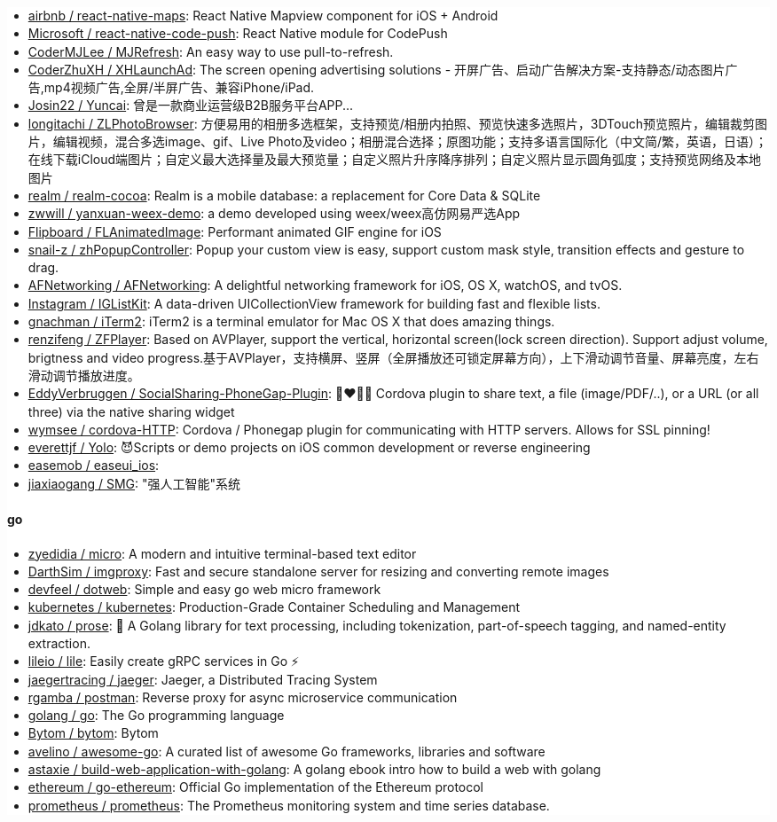 * [airbnb / react-native-maps](https://github.com/airbnb/react-native-maps): React Native Mapview component for iOS + Android
* [Microsoft / react-native-code-push](https://github.com/Microsoft/react-native-code-push): React Native module for CodePush
* [CoderMJLee / MJRefresh](https://github.com/CoderMJLee/MJRefresh): An easy way to use pull-to-refresh.
* [CoderZhuXH / XHLaunchAd](https://github.com/CoderZhuXH/XHLaunchAd): The screen opening advertising solutions - 开屏广告、启动广告解决方案-支持静态/动态图片广告,mp4视频广告,全屏/半屏广告、兼容iPhone/iPad.
* [Josin22 / Yuncai](https://github.com/Josin22/Yuncai): 曾是一款商业运营级B2B服务平台APP...
* [longitachi / ZLPhotoBrowser](https://github.com/longitachi/ZLPhotoBrowser): 方便易用的相册多选框架，支持预览/相册内拍照、预览快速多选照片，3DTouch预览照片，编辑裁剪图片，编辑视频，混合多选image、gif、Live Photo及video；相册混合选择；原图功能；支持多语言国际化（中文简/繁，英语，日语）；在线下载iCloud端图片；自定义最大选择量及最大预览量；自定义照片升序降序排列；自定义照片显示圆角弧度；支持预览网络及本地图片
* [realm / realm-cocoa](https://github.com/realm/realm-cocoa): Realm is a mobile database: a replacement for Core Data & SQLite
* [zwwill / yanxuan-weex-demo](https://github.com/zwwill/yanxuan-weex-demo): a demo developed using weex/weex高仿网易严选App
* [Flipboard / FLAnimatedImage](https://github.com/Flipboard/FLAnimatedImage): Performant animated GIF engine for iOS
* [snail-z / zhPopupController](https://github.com/snail-z/zhPopupController): Popup your custom view is easy, support custom mask style, transition effects and gesture to drag.
* [AFNetworking / AFNetworking](https://github.com/AFNetworking/AFNetworking): A delightful networking framework for iOS, OS X, watchOS, and tvOS.
* [Instagram / IGListKit](https://github.com/Instagram/IGListKit): A data-driven UICollectionView framework for building fast and flexible lists.
* [gnachman / iTerm2](https://github.com/gnachman/iTerm2): iTerm2 is a terminal emulator for Mac OS X that does amazing things.
* [renzifeng / ZFPlayer](https://github.com/renzifeng/ZFPlayer): Based on AVPlayer, support the vertical, horizontal screen(lock screen direction). Support adjust volume, brigtness and video progress.基于AVPlayer，支持横屏、竖屏（全屏播放还可锁定屏幕方向），上下滑动调节音量、屏幕亮度，左右滑动调节播放进度。
* [EddyVerbruggen / SocialSharing-PhoneGap-Plugin](https://github.com/EddyVerbruggen/SocialSharing-PhoneGap-Plugin): 👨‍❤️‍💋‍👨 Cordova plugin to share text, a file (image/PDF/..), or a URL (or all three) via the native sharing widget
* [wymsee / cordova-HTTP](https://github.com/wymsee/cordova-HTTP): Cordova / Phonegap plugin for communicating with HTTP servers. Allows for SSL pinning!
* [everettjf / Yolo](https://github.com/everettjf/Yolo): 😈Scripts or demo projects on iOS common development or reverse engineering
* [easemob / easeui_ios](https://github.com/easemob/easeui_ios): 
* [jiaxiaogang / SMG](https://github.com/jiaxiaogang/SMG): "强人工智能"系统

#### go
* [zyedidia / micro](https://github.com/zyedidia/micro): A modern and intuitive terminal-based text editor
* [DarthSim / imgproxy](https://github.com/DarthSim/imgproxy): Fast and secure standalone server for resizing and converting remote images
* [devfeel / dotweb](https://github.com/devfeel/dotweb): Simple and easy go web micro framework
* [kubernetes / kubernetes](https://github.com/kubernetes/kubernetes): Production-Grade Container Scheduling and Management
* [jdkato / prose](https://github.com/jdkato/prose): 📖 A Golang library for text processing, including tokenization, part-of-speech tagging, and named-entity extraction.
* [lileio / lile](https://github.com/lileio/lile): Easily create gRPC services in Go ⚡️
* [jaegertracing / jaeger](https://github.com/jaegertracing/jaeger): Jaeger, a Distributed Tracing System
* [rgamba / postman](https://github.com/rgamba/postman): Reverse proxy for async microservice communication
* [golang / go](https://github.com/golang/go): The Go programming language
* [Bytom / bytom](https://github.com/Bytom/bytom): Bytom
* [avelino / awesome-go](https://github.com/avelino/awesome-go): A curated list of awesome Go frameworks, libraries and software
* [astaxie / build-web-application-with-golang](https://github.com/astaxie/build-web-application-with-golang): A golang ebook intro how to build a web with golang
* [ethereum / go-ethereum](https://github.com/ethereum/go-ethereum): Official Go implementation of the Ethereum protocol
* [prometheus / prometheus](https://github.com/prometheus/prometheus): The Prometheus monitoring system and time series database.